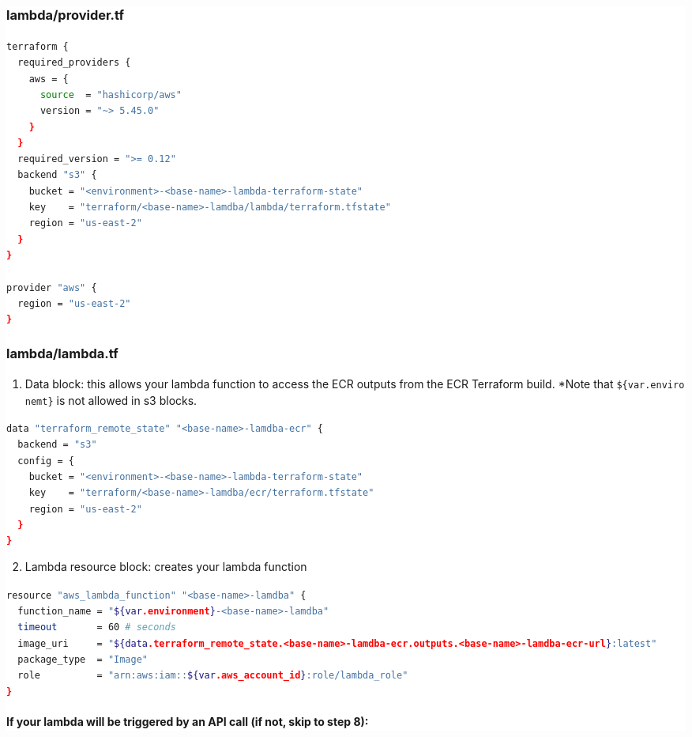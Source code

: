### lambda/provider.tf

```sh
terraform {
  required_providers {
    aws = {
      source  = "hashicorp/aws"
      version = "~> 5.45.0"
    }
  }
  required_version = ">= 0.12"
  backend "s3" {
    bucket = "<environment>-<base-name>-lambda-terraform-state"
    key    = "terraform/<base-name>-lamdba/lambda/terraform.tfstate"
    region = "us-east-2"
  }
}

provider "aws" {
  region = "us-east-2"
}
```

### lambda/lambda.tf

1. Data block: this allows your lambda function to access the ECR outputs from the ECR Terraform build. 
*Note that ``` ${var.environemt} ``` is  not allowed in s3 blocks.
```sh
data "terraform_remote_state" "<base-name>-lamdba-ecr" { 
  backend = "s3"
  config = {
    bucket = "<environment>-<base-name>-lambda-terraform-state"
    key    = "terraform/<base-name>-lamdba/ecr/terraform.tfstate"
    region = "us-east-2"
  }
}
```

2. Lambda resource block: creates your lambda function

```sh
resource "aws_lambda_function" "<base-name>-lamdba" {
  function_name = "${var.environment}-<base-name>-lamdba"
  timeout       = 60 # seconds
  image_uri     = "${data.terraform_remote_state.<base-name>-lamdba-ecr.outputs.<base-name>-lamdba-ecr-url}:latest" 
  package_type  = "Image"
  role          = "arn:aws:iam::${var.aws_account_id}:role/lambda_role"
}

```

#### If your lambda will be triggered by an API call (if not, skip to step 8):
